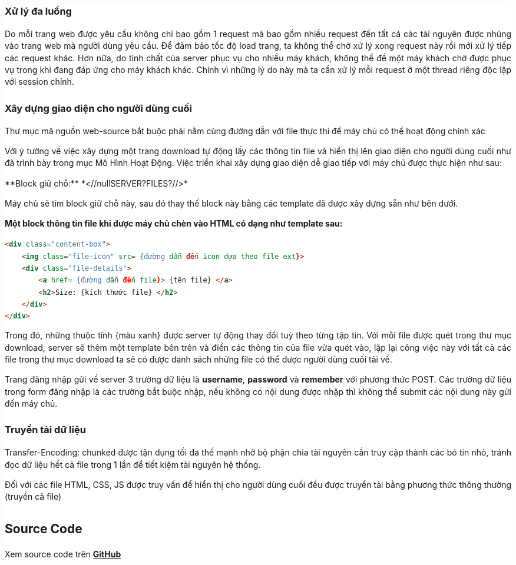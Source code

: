 ### Xử lý đa luồng

<p style='text-align: justify;'>Do mỗi trang web được yêu cầu không chỉ bao gồm 1 request mà bao gồm nhiều request đến tất cả các tài nguyên được nhúng vào trang web mà người dùng yêu cầu. Để đảm bảo tốc độ load trang, ta không thể chờ xử lý xong request này rồi mới xử lý tiếp các request khác. Hơn nữa, do tính chất của server phục vụ cho nhiều máy khách, không thể để một máy khách chờ được phục vụ trong khi đang đáp ứng cho máy khách khác. Chính vì những lý do này mà ta cần xử lý mỗi request ở một thread riêng độc lập với session chính.</p>

### Xây dựng giao diện cho người dùng cuối

<p style='text-align: justify;'>Thư mục mã nguồn web-source bắt buộc phải nằm cùng đường dẫn với
    file thực thi để máy chủ có thể hoạt động chính xác</p>
<p style='text-align: justify;'>Với ý tưởng về việc xây dựng một trang download tự động lấy các thông
tin file và hiển thị lên giao diện cho người dùng cuối như đã trình bày
trong mục Mô Hình Hoạt Động. Việc triển khai xây dựng giao diện dễ giao
    tiếp với máy chủ được thực hiện như sau:</p>
**Block giữ chỗ:** *&lt;//nullSERVER?FILES?//&gt;*

<p style='text-align: justify;'>Máy chủ sẽ tìm block giữ chỗ này, sau đó thay thế block này bằng các
    template đã được xây dựng sẵn như bên dưới.</p>

<p style='text-align: justify;'><b>Một block thông tin file khi được máy chủ chèn vào HTML có dạng như
    template sau:</b></p>

```html
<div class="content-box">
	<img class="file-icon" src= {đường dẫn đến icon dựa theo file ext}>
	<div class="file-details">
		<a href= {đường dẫn đến file}> {tên file} </a>
		<h2>Size: {kích thước file} </h2>
	</div>
</div>
```

<p style='text-align: justify;'>Trong đó, những thuộc tính {màu xanh} được server tự động thay đổi tuỳ
theo từng tập tin. Với mỗi file được quét trong thư mục download, server
sẽ thêm một template bên trên và điền các thông tin của file vừa quét
vào, lặp lại công việc này với tất cả các file trong thư mục download ta
    sẽ có được danh sách những file có thể được người dùng cuối tải về.</p>

<p style='text-align: justify;'>Trang đăng nhập gửi về server 3 trường dữ liệu là <b>username</b>,
    <b>password</b> và <b>remember</b> với phương thức POST. Các trường dữ
liệu trong form đăng nhập là các trường bắt buộc nhập, nếu không có nội
    dung được nhập thì không thể submit các nội dung này gửi đến máy chủ.</p>

### Truyền tải dữ liệu

<p style='text-align: justify;'>Transfer-Encoding: chunked được tận dụng tối đa thế mạnh nhờ bộ phận
chia tài nguyên cần truy cập thành các bó tin nhỏ, tránh đọc dữ liệu hết
    cả file trong 1 lần để tiết kiệm tài nguyên hệ thống.</p>

<p style='text-align: justify;'>Đối với các file HTML, CSS, JS được truy vấn để hiển thị cho người dùng
    cuối đều được truyền tải bằng phương thức thông thường (truyền cả file)</p>

Source Code
-------------------

Xem source code trên <a href='https://www.github.com/cngthnh'><b>GitHub</b></a>